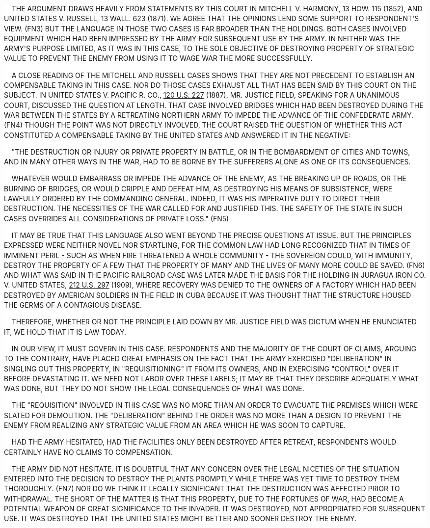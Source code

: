     THE ARGUMENT DRAWS HEAVILY FROM STATEMENTS BY THIS COURT IN MITCHELL V. HARMONY, 13 HOW.  115 (1852), AND UNITED STATES V. RUSSELL, 13 WALL.  623 (1871).  WE AGREE THAT THE OPINIONS LEND SOME SUPPORT TO RESPONDENT'S VIEW.  (FN3)  BUT THE LANGUAGE IN THOSE TWO CASES IS FAR BROADER THAN THE HOLDINGS.  BOTH CASES INVOLVED EQUIPMENT WHICH HAD BEEN IMPRESSED BY THE ARMY FOR SUBSEQUENT USE BY THE ARMY.  IN NEITHER WAS THE ARMY'S PURPOSE LIMITED, AS IT WAS IN THIS CASE, TO THE SOLE OBJECTIVE OF DESTROYING PROPERTY OF STRATEGIC VALUE TO PREVENT THE ENEMY FROM USING IT TO WAGE WAR THE MORE SUCCESSFULLY.

    A CLOSE READING OF THE MITCHELL AND RUSSELL CASES SHOWS THAT THEY ARE NOT PRECEDENT TO ESTABLISH AN COMPENSABLE TAKING IN THIS CASE.  NOR DO THOSE CASES EXHAUST ALL THAT HAS BEEN SAID BY THIS COURT ON THE SUBJECT.  IN UNITED STATES V. PACIFIC R. CO., [120 U.S. 227][/us/courts/scotus/usReporter/120/227] (1887), MR. JUSTICE FIELD, SPEAKING FOR A UNANIMOUS COURT, DISCUSSED THE QUESTION AT LENGTH.  THAT CASE INVOLVED BRIDGES WHICH HAD BEEN DESTROYED DURING THE WAR BETWEEN THE STATES BY A RETREATING NORTHERN ARMY TO IMPEDE THE ADVANCE OF THE CONFEDERATE ARMY.  (FN4)  THOUGH THE POINT WAS NOT DIRECTLY INVOLVED, THE COURT RAISED THE QUESTION OF WHETHER THIS ACT CONSTITUTED A COMPENSABLE TAKING BY THE UNITED STATES AND ANSWERED IT IN THE NEGATIVE:

    "THE DESTRUCTION OR INJURY OR PRIVATE PROPERTY IN BATTLE, OR IN THE BOMBARDMENT OF CITIES AND TOWNS, AND IN MANY OTHER WAYS IN THE WAR, HAD TO BE BORNE BY THE SUFFERERS ALONE AS ONE OF ITS CONSEQUENCES.

    WHATEVER WOULD EMBARRASS OR IMPEDE THE ADVANCE OF THE ENEMY, AS THE BREAKING UP OF ROADS, OR THE BURNING OF BRIDGES, OR WOULD CRIPPLE AND DEFEAT HIM, AS DESTROYING HIS MEANS OF SUBSISTENCE, WERE LAWFULLY ORDERED BY THE COMMANDING GENERAL.  INDEED, IT WAS HIS IMPERATIVE DUTY TO DIRECT THEIR DESTRUCTION.  THE NECESSITIES OF THE WAR CALLED FOR AND JUSTIFIED THIS.  THE SAFETY OF THE STATE IN SUCH CASES OVERRIDES ALL CONSIDERATIONS OF PRIVATE LOSS."  (FN5)

    IT MAY BE TRUE THAT THIS LANGUAGE ALSO WENT BEYOND THE PRECISE QUESTIONS AT ISSUE.  BUT THE PRINCIPLES EXPRESSED WERE NEITHER NOVEL NOR STARTLING, FOR THE COMMON LAW HAD LONG RECOGNIZED THAT IN TIMES OF IMMINENT PERIL - SUCH AS WHEN FIRE THREATENED A WHOLE COMMUNITY - THE SOVEREIGN COULD, WITH IMMUNITY, DESTROY THE PROPERTY OF A FEW THAT THE PROPERTY OF MANY AND THE LIVES OF MANY MORE COULD BE SAVED.  (FN6)  AND WHAT WAS SAID IN THE PACIFIC RAILROAD CASE WAS LATER MADE THE BASIS FOR THE HOLDING IN JURAGUA IRON CO. V. UNITED STATES, [212 U.S. 297][/us/courts/scotus/usReporter/212/297] (1909), WHERE RECOVERY WAS DENIED TO THE OWNERS OF A FACTORY WHICH HAD BEEN DESTROYED BY AMERICAN SOLDIERS IN THE FIELD IN CUBA BECAUSE IT WAS THOUGHT THAT THE STRUCTURE HOUSED THE GERMS OF A CONTAGIOUS DISEASE.

    THEREFORE, WHETHER OR NOT THE PRINCIPLE LAID DOWN BY MR. JUSTICE FIELD WAS DICTUM WHEN HE ENUNCIATED IT, WE HOLD THAT IT IS LAW TODAY.

    IN OUR VIEW, IT MUST GOVERN IN THIS CASE.  RESPONDENTS AND THE MAJORITY OF THE COURT OF CLAIMS, ARGUING TO THE CONTRARY, HAVE PLACED GREAT EMPHASIS ON THE FACT THAT THE ARMY EXERCISED "DELIBERATION" IN SINGLING OUT THIS PROPERTY, IN "REQUISITIONING" IT FROM ITS OWNERS, AND IN EXERCISING "CONTROL" OVER IT BEFORE DEVASTATING IT.  WE NEED NOT LABOR OVER THESE LABELS; IT MAY BE THAT THEY DESCRIBE ADEQUATELY WHAT WAS DONE, BUT THEY DO NOT SHOW THE LEGAL CONSEQUENCES OF WHAT WAS DONE.

    THE "REQUISITION" INVOLVED IN THIS CASE WAS NO MORE THAN AN ORDER TO EVACUATE THE PREMISES WHICH WERE SLATED FOR DEMOLITION.  THE "DELIBERATION" BEHIND THE ORDER WAS NO MORE THAN A DESIGN TO PREVENT THE ENEMY FROM REALIZING ANY STRATEGIC VALUE FROM AN AREA WHICH HE WAS SOON TO CAPTURE.

    HAD THE ARMY HESITATED, HAD THE FACILITIES ONLY BEEN DESTROYED AFTER RETREAT, RESPONDENTS WOULD CERTAINLY HAVE NO CLAIMS TO COMPENSATION.

    THE ARMY DID NOT HESITATE.  IT IS DOUBTFUL THAT ANY CONCERN OVER THE LEGAL NICETIES OF THE SITUATION ENTERED INTO THE DECISION TO DESTROY THE PLANTS PROMPTLY WHILE THERE WAS YET TIME TO DESTROY THEM THOROUGHLY.  (FN7)  NOR DO WE THINK IT LEGALLY SIGNIFICANT THAT THE DESTRUCTION WAS AFFECTED PRIOR TO WITHDRAWAL.  THE SHORT OF THE MATTER IS THAT THIS PROPERTY, DUE TO THE FORTUNES OF WAR, HAD BECOME A POTENTIAL WEAPON OF GREAT SIGNIFICANCE TO THE INVADER.  IT WAS DESTROYED, NOT APPROPRIATED FOR SUBSEQUENT USE.  IT WAS DESTROYED THAT THE UNITED STATES MIGHT BETTER AND SOONER DESTROY THE ENEMY.


[/us/courts/scotus/usReporter/344/149]: https://publicdocs.github.io/go/links?ns=uslm-x&ref=%2Fus%2Fcourts%2Fscotus%2FusReporter%2F344%2F149
[/us/courts/scotus/usReporter/120/227]: https://publicdocs.github.io/go/links?ns=uslm-x&ref=%2Fus%2Fcourts%2Fscotus%2FusReporter%2F120%2F227
[/us/courts/scotus/usReporter/343/955]: https://publicdocs.github.io/go/links?ns=uslm-x&ref=%2Fus%2Fcourts%2Fscotus%2FusReporter%2F343%2F955
[/us/courts/scotus/usReporter/343/955]: https://publicdocs.github.io/go/links?ns=uslm-x&ref=%2Fus%2Fcourts%2Fscotus%2FusReporter%2F343%2F955
[/us/courts/scotus/usReporter/120/227]: https://publicdocs.github.io/go/links?ns=uslm-x&ref=%2Fus%2Fcourts%2Fscotus%2FusReporter%2F120%2F227
[/us/courts/scotus/usReporter/212/297]: https://publicdocs.github.io/go/links?ns=uslm-x&ref=%2Fus%2Fcourts%2Fscotus%2FusReporter%2F212%2F297
[/us/courts/scotus/usReporter/101/16]: https://publicdocs.github.io/go/links?ns=uslm-x&ref=%2Fus%2Fcourts%2Fscotus%2FusReporter%2F101%2F16
[/us/courts/scotus/usReporter/334/742]: https://publicdocs.github.io/go/links?ns=uslm-x&ref=%2Fus%2Fcourts%2Fscotus%2FusReporter%2F334%2F742
[/us/courts/scotus/usReporter/321/503]: https://publicdocs.github.io/go/links?ns=uslm-x&ref=%2Fus%2Fcourts%2Fscotus%2FusReporter%2F321%2F503
[/us/courts/scotus/usReporter/261/502]: https://publicdocs.github.io/go/links?ns=uslm-x&ref=%2Fus%2Fcourts%2Fscotus%2FusReporter%2F261%2F502
